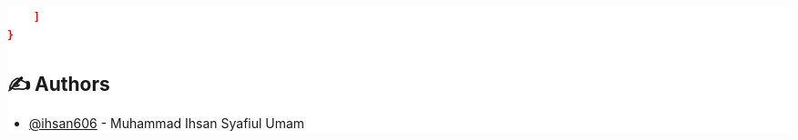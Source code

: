 ```json
    ]
}
```

## ✍️ Authors

- [@ihsan606](https://github.com/ihsan606) - Muhammad Ihsan Syafiul Umam



